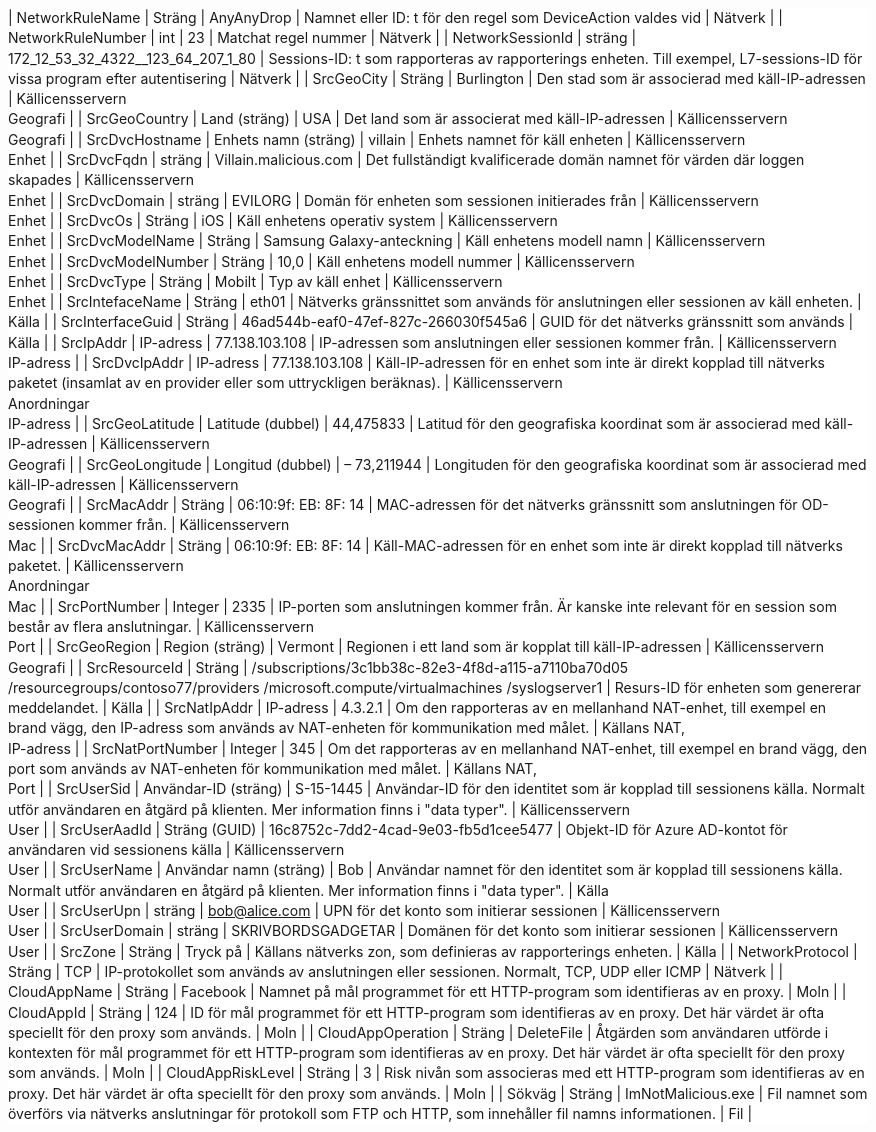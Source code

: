 | NetworkRuleName | Sträng | AnyAnyDrop | Namnet eller ID: t för den regel som DeviceAction valdes vid | Nätverk |
| NetworkRuleNumber | int |  23 | Matchat regel nummer  | Nätverk |
| NetworkSessionId | sträng | 172_12_53_32_4322__123_64_207_1_80 | Sessions-ID: t som rapporteras av rapporterings enheten. Till exempel, L7-sessions-ID för vissa program efter autentisering | Nätverk |
| SrcGeoCity | Sträng | Burlington | Den stad som är associerad med käll-IP-adressen | Källicensservern<br>Geografi |
| SrcGeoCountry | Land (sträng) | USA | Det land som är associerat med käll-IP-adressen | Källicensservern<br>Geografi |
| SrcDvcHostname | Enhets namn (sträng) |  villain | Enhets namnet för käll enheten | Källicensservern<br>Enhet |
| SrcDvcFqdn | sträng | Villain.malicious.com | Det fullständigt kvalificerade domän namnet för värden där loggen skapades | Källicensservern<br>Enhet |
| SrcDvcDomain | sträng | EVILORG | Domän för enheten som sessionen initierades från | Källicensservern<br>Enhet |
| SrcDvcOs | Sträng | iOS | Käll enhetens operativ system | Källicensservern<br>Enhet |
| SrcDvcModelName | Sträng | Samsung Galaxy-anteckning | Käll enhetens modell namn | Källicensservern<br>Enhet |
| SrcDvcModelNumber | Sträng | 10,0 | Käll enhetens modell nummer | Källicensservern<br>Enhet |
| SrcDvcType | Sträng | Mobilt | Typ av käll enhet | Källicensservern<br> Enhet |
| SrcIntefaceName | Sträng | eth01 | Nätverks gränssnittet som används för anslutningen eller sessionen av käll enheten. | Källa |
| SrcInterfaceGuid | Sträng | 46ad544b-eaf0-47ef-827c-266030f545a6 | GUID för det nätverks gränssnitt som används | Källa |
| SrcIpAddr | IP-adress | 77.138.103.108 | IP-adressen som anslutningen eller sessionen kommer från. | Källicensservern<br>IP-adress |
| SrcDvcIpAddr | IP-adress | 77.138.103.108 | Käll-IP-adressen för en enhet som inte är direkt kopplad till nätverks paketet (insamlat av en provider eller som uttryckligen beräknas). | Källicensservern<br>Anordningar<br>IP-adress |
| SrcGeoLatitude | Latitude (dubbel) | 44,475833 | Latitud för den geografiska koordinat som är associerad med käll-IP-adressen | Källicensservern<br>Geografi |
| SrcGeoLongitude | Longitud (dubbel) | – 73,211944 | Longituden för den geografiska koordinat som är associerad med käll-IP-adressen | Källicensservern<br>Geografi |
| SrcMacAddr | Sträng | 06:10:9f: EB: 8F: 14 | MAC-adressen för det nätverks gränssnitt som anslutningen för OD-sessionen kommer från. | Källicensservern<br>Mac |
| SrcDvcMacAddr | Sträng | 06:10:9f: EB: 8F: 14 | Käll-MAC-adressen för en enhet som inte är direkt kopplad till nätverks paketet. | Källicensservern<br>Anordningar<br>Mac |
| SrcPortNumber | Integer | 2335 | IP-porten som anslutningen kommer från. Är kanske inte relevant för en session som består av flera anslutningar. | Källicensservern<br>Port |
| SrcGeoRegion | Region (sträng) | Vermont | Regionen i ett land som är kopplat till käll-IP-adressen | Källicensservern<br>Geografi |
| SrcResourceId | Sträng | /subscriptions/3c1bb38c-82e3-4f8d-a115-a7110ba70d05 /resourcegroups/contoso77/providers /microsoft.compute/virtualmachines /syslogserver1 | Resurs-ID för enheten som genererar meddelandet. | Källa |
| SrcNatIpAddr | IP-adress | 4.3.2.1 | Om den rapporteras av en mellanhand NAT-enhet, till exempel en brand vägg, den IP-adress som används av NAT-enheten för kommunikation med målet. | Källans NAT,<br>IP-adress |
| SrcNatPortNumber | Integer | 345 | Om det rapporteras av en mellanhand NAT-enhet, till exempel en brand vägg, den port som används av NAT-enheten för kommunikation med målet. | Källans NAT,<br>Port |
| SrcUserSid | Användar-ID (sträng) | S-15-1445 | Användar-ID för den identitet som är kopplad till sessionens källa. Normalt utför användaren en åtgärd på klienten. Mer information finns i "data typer". | Källicensservern<br>User |
| SrcUserAadId | Sträng (GUID) | 16c8752c-7dd2-4cad-9e03-fb5d1cee5477 | Objekt-ID för Azure AD-kontot för användaren vid sessionens källa | Källicensservern<br>User |
| SrcUserName | Användar namn (sträng) | Bob | Användar namnet för den identitet som är kopplad till sessionens källa. Normalt utför användaren en åtgärd på klienten. Mer information finns i "data typer". | Källa<br>User |
| SrcUserUpn | sträng | bob@alice.com | UPN för det konto som initierar sessionen | Källicensservern<br>User |
| SrcUserDomain | sträng | SKRIVBORDSGADGETAR | Domänen för det konto som initierar sessionen | Källicensservern<br>User |
| SrcZone | Sträng | Tryck på | Källans nätverks zon, som definieras av rapporterings enheten. | Källa |
| NetworkProtocol | Sträng | TCP | IP-protokollet som används av anslutningen eller sessionen. Normalt, TCP, UDP eller ICMP | Nätverk |
| CloudAppName | Sträng | Facebook | Namnet på mål programmet för ett HTTP-program som identifieras av en proxy. | Moln |
| CloudAppId | Sträng | 124 | ID för mål programmet för ett HTTP-program som identifieras av en proxy. Det här värdet är ofta speciellt för den proxy som används. | Moln |
| CloudAppOperation | Sträng | DeleteFile | Åtgärden som användaren utförde i kontexten för mål programmet för ett HTTP-program som identifieras av en proxy. Det här värdet är ofta speciellt för den proxy som används. | Moln |
| CloudAppRiskLevel | Sträng | 3 | Risk nivån som associeras med ett HTTP-program som identifieras av en proxy. Det här värdet är ofta speciellt för den proxy som används. | Moln |
| Sökväg | Sträng | ImNotMalicious.exe | Fil namnet som överförs via nätverks anslutningar för protokoll som FTP och HTTP, som innehåller fil namns informationen. | Fil |